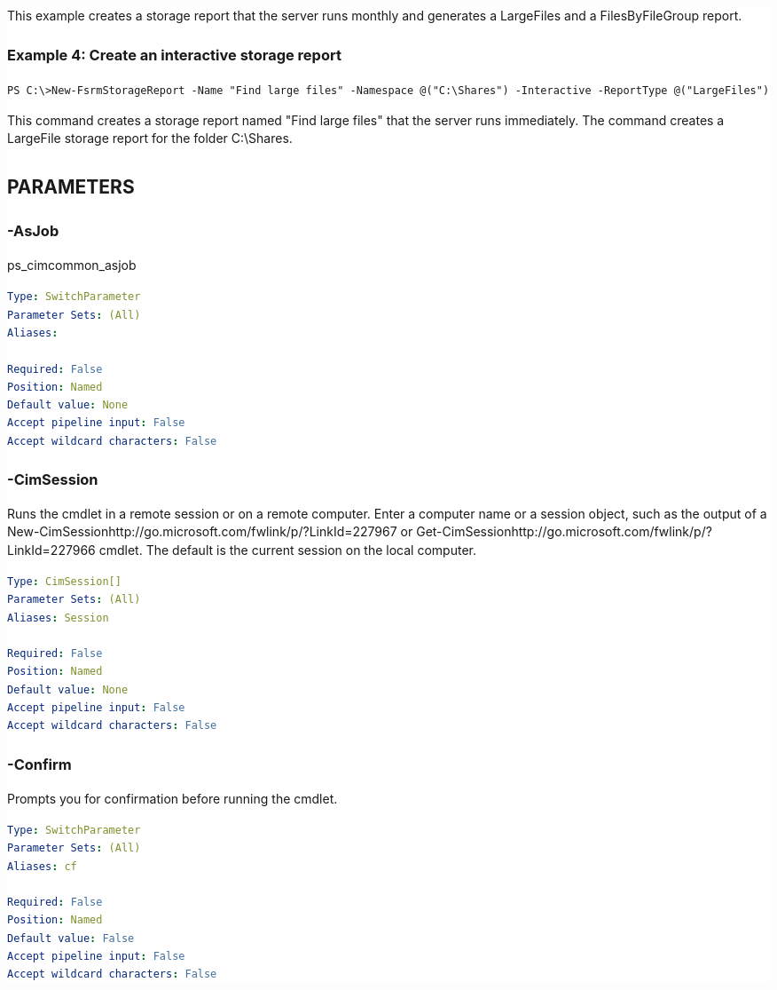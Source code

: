 This example creates a storage report that the server runs monthly and generates a LargeFiles and a FilesByFileGroup report.

### Example 4: Create an interactive storage report
```
PS C:\>New-FsrmStorageReport -Name "Find large files" -Namespace @("C:\Shares") -Interactive -ReportType @("LargeFiles")
```

This command creates a storage report named "Find large files" that the server runs immediately.
The command creates a LargeFile storage report for the folder C:\Shares.

## PARAMETERS

### -AsJob
ps_cimcommon_asjob

```yaml
Type: SwitchParameter
Parameter Sets: (All)
Aliases: 

Required: False
Position: Named
Default value: None
Accept pipeline input: False
Accept wildcard characters: False
```

### -CimSession
Runs the cmdlet in a remote session or on a remote computer.
Enter a computer name or a session object, such as the output of a New-CimSessionhttp://go.microsoft.com/fwlink/p/?LinkId=227967 or Get-CimSessionhttp://go.microsoft.com/fwlink/p/?LinkId=227966 cmdlet.
The default is the current session on the local computer.

```yaml
Type: CimSession[]
Parameter Sets: (All)
Aliases: Session

Required: False
Position: Named
Default value: None
Accept pipeline input: False
Accept wildcard characters: False
```

### -Confirm
Prompts you for confirmation before running the cmdlet.

```yaml
Type: SwitchParameter
Parameter Sets: (All)
Aliases: cf

Required: False
Position: Named
Default value: False
Accept pipeline input: False
Accept wildcard characters: False
```
